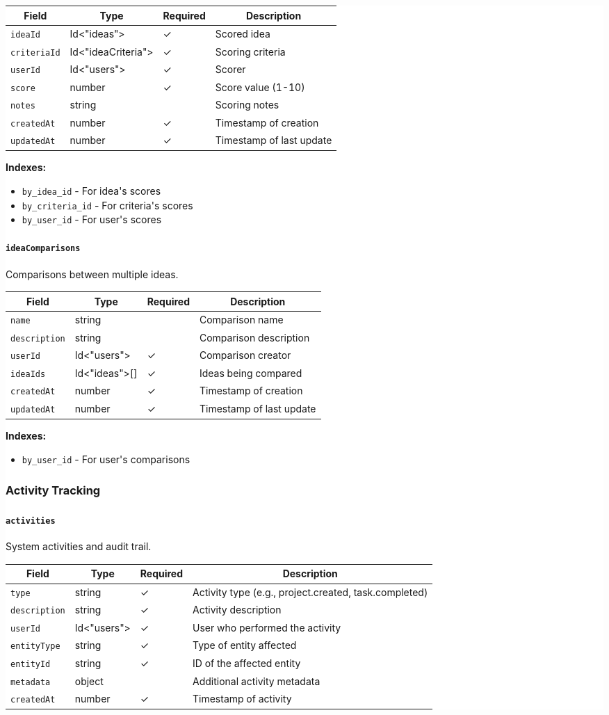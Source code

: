 | Field | Type | Required | Description |
|-------|------|----------|-------------|
| `ideaId` | Id<"ideas"> | ✓ | Scored idea |
| `criteriaId` | Id<"ideaCriteria"> | ✓ | Scoring criteria |
| `userId` | Id<"users"> | ✓ | Scorer |
| `score` | number | ✓ | Score value (1-10) |
| `notes` | string | | Scoring notes |
| `createdAt` | number | ✓ | Timestamp of creation |
| `updatedAt` | number | ✓ | Timestamp of last update |

**Indexes:**
- `by_idea_id` - For idea's scores
- `by_criteria_id` - For criteria's scores
- `by_user_id` - For user's scores

#### `ideaComparisons`
Comparisons between multiple ideas.

| Field | Type | Required | Description |
|-------|------|----------|-------------|
| `name` | string | | Comparison name |
| `description` | string | | Comparison description |
| `userId` | Id<"users"> | ✓ | Comparison creator |
| `ideaIds` | Id<"ideas">[] | ✓ | Ideas being compared |
| `createdAt` | number | ✓ | Timestamp of creation |
| `updatedAt` | number | ✓ | Timestamp of last update |

**Indexes:**
- `by_user_id` - For user's comparisons

### Activity Tracking

#### `activities`
System activities and audit trail.

| Field | Type | Required | Description |
|-------|------|----------|-------------|
| `type` | string | ✓ | Activity type (e.g., project.created, task.completed) |
| `description` | string | ✓ | Activity description |
| `userId` | Id<"users"> | ✓ | User who performed the activity |
| `entityType` | string | ✓ | Type of entity affected |
| `entityId` | string | ✓ | ID of the affected entity |
| `metadata` | object | | Additional activity metadata |
| `createdAt` | number | ✓ | Timestamp of activity |
